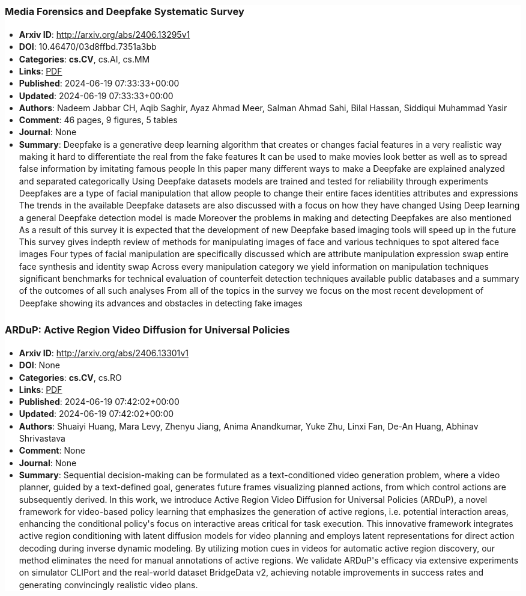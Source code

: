 

### Media Forensics and Deepfake Systematic Survey
- **Arxiv ID**: http://arxiv.org/abs/2406.13295v1
- **DOI**: 10.46470/03d8ffbd.7351a3bb
- **Categories**: **cs.CV**, cs.AI, cs.MM
- **Links**: [PDF](http://arxiv.org/pdf/2406.13295v1)
- **Published**: 2024-06-19 07:33:33+00:00
- **Updated**: 2024-06-19 07:33:33+00:00
- **Authors**: Nadeem Jabbar CH, Aqib Saghir, Ayaz Ahmad Meer, Salman Ahmad Sahi, Bilal Hassan, Siddiqui Muhammad Yasir
- **Comment**: 46 pages, 9 figures, 5 tables
- **Journal**: None
- **Summary**: Deepfake is a generative deep learning algorithm that creates or changes facial features in a very realistic way making it hard to differentiate the real from the fake features It can be used to make movies look better as well as to spread false information by imitating famous people In this paper many different ways to make a Deepfake are explained analyzed and separated categorically Using Deepfake datasets models are trained and tested for reliability through experiments Deepfakes are a type of facial manipulation that allow people to change their entire faces identities attributes and expressions The trends in the available Deepfake datasets are also discussed with a focus on how they have changed Using Deep learning a general Deepfake detection model is made Moreover the problems in making and detecting Deepfakes are also mentioned As a result of this survey it is expected that the development of new Deepfake based imaging tools will speed up in the future This survey gives indepth review of methods for manipulating images of face and various techniques to spot altered face images Four types of facial manipulation are specifically discussed which are attribute manipulation expression swap entire face synthesis and identity swap Across every manipulation category we yield information on manipulation techniques significant benchmarks for technical evaluation of counterfeit detection techniques available public databases and a summary of the outcomes of all such analyses From all of the topics in the survey we focus on the most recent development of Deepfake showing its advances and obstacles in detecting fake images



### ARDuP: Active Region Video Diffusion for Universal Policies
- **Arxiv ID**: http://arxiv.org/abs/2406.13301v1
- **DOI**: None
- **Categories**: **cs.CV**, cs.RO
- **Links**: [PDF](http://arxiv.org/pdf/2406.13301v1)
- **Published**: 2024-06-19 07:42:02+00:00
- **Updated**: 2024-06-19 07:42:02+00:00
- **Authors**: Shuaiyi Huang, Mara Levy, Zhenyu Jiang, Anima Anandkumar, Yuke Zhu, Linxi Fan, De-An Huang, Abhinav Shrivastava
- **Comment**: None
- **Journal**: None
- **Summary**: Sequential decision-making can be formulated as a text-conditioned video generation problem, where a video planner, guided by a text-defined goal, generates future frames visualizing planned actions, from which control actions are subsequently derived. In this work, we introduce Active Region Video Diffusion for Universal Policies (ARDuP), a novel framework for video-based policy learning that emphasizes the generation of active regions, i.e. potential interaction areas, enhancing the conditional policy's focus on interactive areas critical for task execution. This innovative framework integrates active region conditioning with latent diffusion models for video planning and employs latent representations for direct action decoding during inverse dynamic modeling. By utilizing motion cues in videos for automatic active region discovery, our method eliminates the need for manual annotations of active regions. We validate ARDuP's efficacy via extensive experiments on simulator CLIPort and the real-world dataset BridgeData v2, achieving notable improvements in success rates and generating convincingly realistic video plans.
